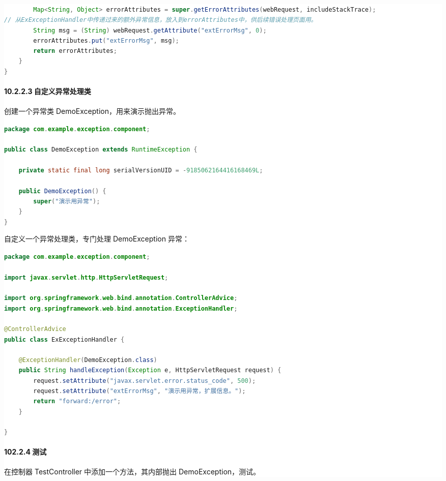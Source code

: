 ```java
		Map<String, Object> errorAttributes = super.getErrorAttributes(webRequest, includeStackTrace);
// 从ExExceptionHandler中传递过来的额外异常信息，放入到errorAttributes中，供后续错误处理页面用。
		String msg = (String) webRequest.getAttribute("extErrorMsg", 0);
		errorAttributes.put("extErrorMsg", msg);
		return errorAttributes;
	}
}
```

#### 10.2.2.3 自定义异常处理类

创建一个异常类 DemoException，用来演示抛出异常。

```java
package com.example.exception.component;

public class DemoException extends RuntimeException {

	private static final long serialVersionUID = -9185062164416168469L;

	public DemoException() {
		super("演示用异常");
	}
}
```

自定义一个异常处理类，专门处理 DemoException 异常：

```java
package com.example.exception.component;

import javax.servlet.http.HttpServletRequest;

import org.springframework.web.bind.annotation.ControllerAdvice;
import org.springframework.web.bind.annotation.ExceptionHandler;

@ControllerAdvice
public class ExExceptionHandler {

	@ExceptionHandler(DemoException.class)
	public String handleException(Exception e, HttpServletRequest request) {
		request.setAttribute("javax.servlet.error.status_code", 500);
		request.setAttribute("extErrorMsg", "演示用异常，扩展信息。");
		return "forward:/error";
	}

}
```

#### 102.2.4 测试

在控制器 TestController 中添加一个方法，其内部抛出 DemoException，测试。
